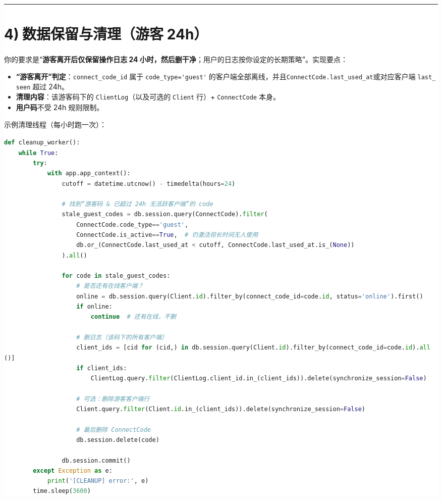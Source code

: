 ------

# 4) 数据保留与清理（游客 24h）

你的要求是“**游客离开后仅保留操作日志 24 小时，然后删干净**；用户的日志按你设定的长期策略”。实现要点：

- **“游客离开”判定**：`connect_code_id` 属于 `code_type='guest'` 的客户端全部离线，并且`ConnectCode.last_used_at`或对应客户端 `last_seen` 超过 24h。
- **清理内容**：该游客码下的 `ClientLog`（以及可选的 `Client` 行）+ `ConnectCode` 本身。
- **用户码**不受 24h 规则限制。

示例清理线程（每小时跑一次）：

```python
def cleanup_worker():
    while True:
        try:
            with app.app_context():
                cutoff = datetime.utcnow() - timedelta(hours=24)

                # 找到“游客码 & 已超过 24h 无活跃客户端”的 code
                stale_guest_codes = db.session.query(ConnectCode).filter(
                    ConnectCode.code_type=='guest',
                    ConnectCode.is_active==True,  # 仍激活但长时间无人使用
                    db.or_(ConnectCode.last_used_at < cutoff, ConnectCode.last_used_at.is_(None))
                ).all()

                for code in stale_guest_codes:
                    # 是否还有在线客户端？
                    online = db.session.query(Client.id).filter_by(connect_code_id=code.id, status='online').first()
                    if online:
                        continue  # 还有在线，不删

                    # 删日志（该码下的所有客户端）
                    client_ids = [cid for (cid,) in db.session.query(Client.id).filter_by(connect_code_id=code.id).all()]
                    if client_ids:
                        ClientLog.query.filter(ClientLog.client_id.in_(client_ids)).delete(synchronize_session=False)

                    # 可选：删除游客客户端行
                    Client.query.filter(Client.id.in_(client_ids)).delete(synchronize_session=False)

                    # 最后删除 ConnectCode
                    db.session.delete(code)

                db.session.commit()
        except Exception as e:
            print('[CLEANUP] error:', e)
        time.sleep(3600)
```

